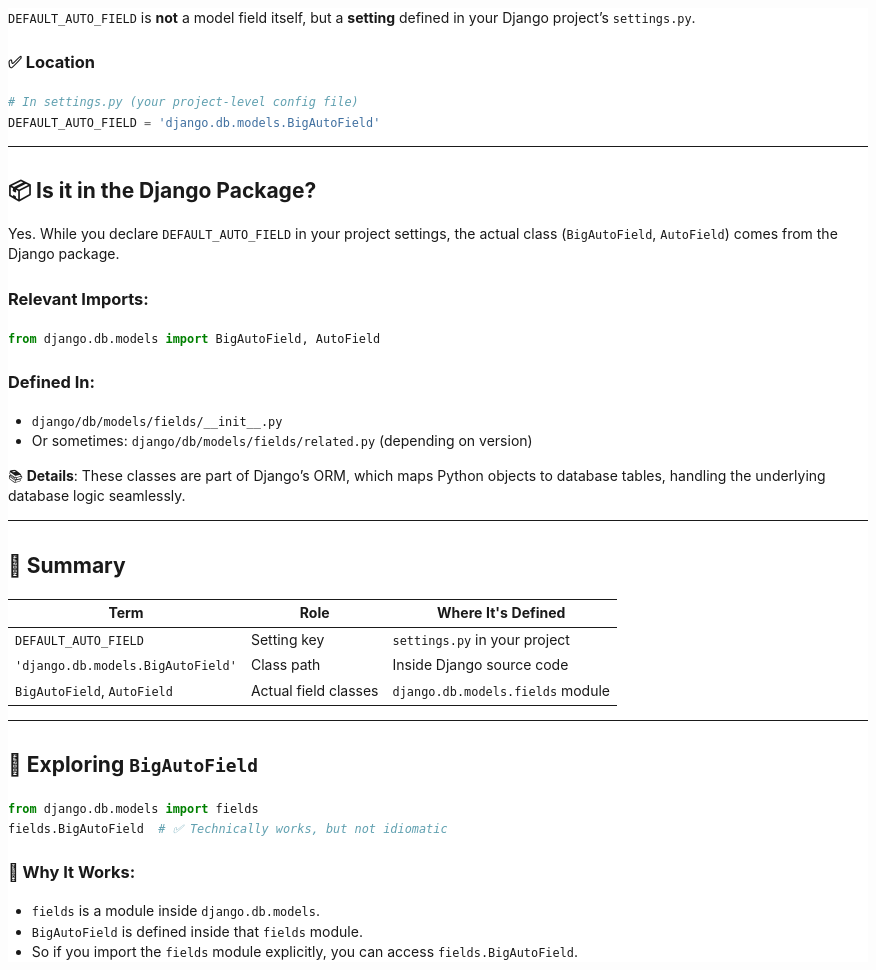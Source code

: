 `DEFAULT_AUTO_FIELD` is **not** a model field itself, but a **setting** defined in your Django project’s `settings.py`.

### ✅ Location

```python
# In settings.py (your project-level config file)
DEFAULT_AUTO_FIELD = 'django.db.models.BigAutoField'
```
---

## 📦 Is it in the Django Package?

Yes. While you declare `DEFAULT_AUTO_FIELD` in your project settings, the actual class (`BigAutoField`, `AutoField`) comes from the Django package.

### Relevant Imports:

```python
from django.db.models import BigAutoField, AutoField
```

### Defined In:

- `django/db/models/fields/__init__.py`
- Or sometimes: `django/db/models/fields/related.py` (depending on version)

📚 **Details**: These classes are part of Django’s ORM, which maps Python objects to database tables, handling the underlying database logic seamlessly.

---

## 🧠 Summary

| Term                              | Role                | Where It's Defined               |
|-----------------------------------|---------------------|----------------------------------|
| `DEFAULT_AUTO_FIELD`              | Setting key         | `settings.py` in your project    |
| `'django.db.models.BigAutoField'` | Class path          | Inside Django source code        |
| `BigAutoField`, `AutoField`       | Actual field classes| `django.db.models.fields` module |

---

## 🔎 Exploring `BigAutoField`

```python
from django.db.models import fields
fields.BigAutoField  # ✅ Technically works, but not idiomatic
```

### 🧠 Why It Works:
- `fields` is a module inside `django.db.models`.
- `BigAutoField` is defined inside that `fields` module.
- So if you import the `fields` module explicitly, you can access `fields.BigAutoField`.
